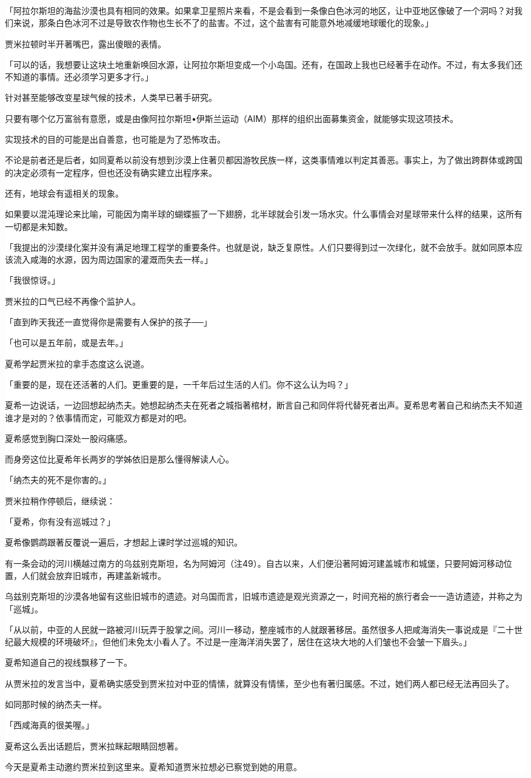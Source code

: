 「阿拉尔斯坦的海盐沙漠也具有相同的效果。如果拿卫星照片来看，不是会看到一条像白色冰河的地区，让中亚地区像破了一个洞吗？对我们来说，那条白色冰河不过是导致农作物也生长不了的盐害。不过，这个盐害有可能意外地减缓地球暖化的现象。」

贾米拉顿时半开著嘴巴，露出傻眼的表情。

「可以的话，我想要让这块土地重新唤回水源，让阿拉尔斯坦变成一个小岛国。还有，在国政上我也已经著手在动作。不过，有太多我们还不知道的事情。还必须学习更多才行。」

针对甚至能够改变星球气候的技术，人类早已著手研究。

只要有哪个亿万富翁有意愿，或是由像阿拉尔斯坦•伊斯兰运动（AIM）那样的组织出面募集资金，就能够实现这项技术。

实现技术的目的可能是出自善意，也可能是为了恐怖攻击。

不论是前者还是后者，如同夏希以前没有想到沙漠上住著贝都因游牧民族一样，这类事情难以判定其善恶。事实上，为了做出跨群体或跨国的决定必须有一定程序，但也还没有确实建立出程序来。

还有，地球会有遥相关的现象。

如果要以混沌理论来比喻，可能因为南半球的蝴蝶振了一下翅膀，北半球就会引发一场水灾。什么事情会对星球带来什么样的结果，这所有一切都是未知数。

「我提出的沙漠绿化案并没有满足地理工程学的重要条件。也就是说，缺乏复原性。人们只要得到过一次绿化，就不会放手。就如同原本应该流入咸海的水源，因为周边国家的灌溉而失去一样。」

「我很惊讶。」

贾米拉的口气已经不再像个监护人。

「直到昨天我还一直觉得你是需要有人保护的孩子──」

「也可以是五年前，或是去年。」

夏希学起贾米拉的拿手态度这么说道。

「重要的是，现在还活著的人们。更重要的是，一千年后过生活的人们。你不这么认为吗？」

夏希一边说话，一边回想起纳杰夫。她想起纳杰夫在死者之城指著棺材，断言自己和同伴将代替死者出声。夏希思考著自己和纳杰夫不知道谁才是对的？依事情而定，可能双方都是对的吧。

夏希感觉到胸口深处一股闷痛感。

而身旁这位比夏希年长两岁的学姊依旧是那么懂得解读人心。

「纳杰夫的死不是你害的。」

贾米拉稍作停顿后，继续说：

「夏希，你有没有巡城过？」

夏希像鹦鹉跟著反覆说一遍后，才想起上课时学过巡城的知识。

有一条会动的河川横越过南方的乌兹别克斯坦，名为阿姆河（注49）。自古以来，人们便沿著阿姆河建盖城市和城堡，只要阿姆河移动位置，人们就会放弃旧城市，再建盖新城市。

乌兹别克斯坦的沙漠各地留有这些旧城市的遗迹。对乌国而言，旧城市遗迹是观光资源之一，时间充裕的旅行者会一一造访遗迹，并称之为「巡城」。

「从以前，中亚的人民就一路被河川玩弄于股掌之间。河川一移动，整座城市的人就跟著移居。虽然很多人把咸海消失一事说成是『二十世纪最大规模的环境破坏』，但他们未免太小看人了。不过是一座海洋消失罢了，居住在这块大地的人们皱也不会皱一下眉头。」

夏希知道自己的视线飘移了一下。

从贾米拉的发言当中，夏希确实感受到贾米拉对中亚的情愫，就算没有情愫，至少也有著归属感。不过，她们两人都已经无法再回头了。

如同那时候的纳杰夫一样。

「西咸海真的很美喔。」

夏希这么丢出话题后，贾米拉眯起眼睛回想著。

今天是夏希主动邀约贾米拉到这里来。夏希知道贾米拉想必已察觉到她的用意。
